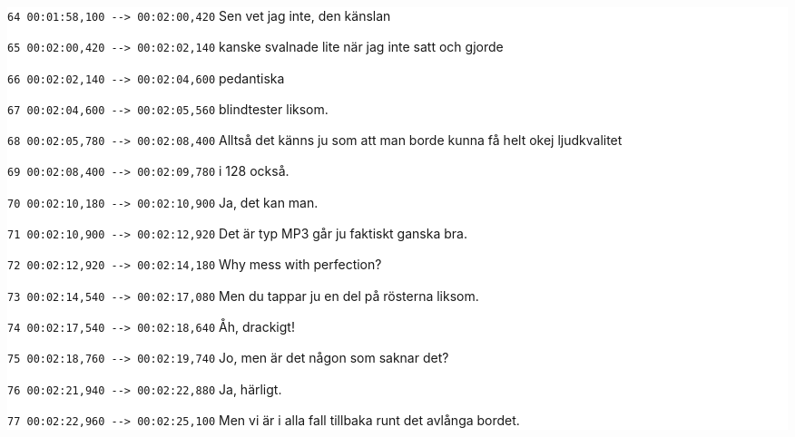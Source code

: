 

`64 00:01:58,100 --> 00:02:00,420`
Sen vet jag inte, den känslan



`65 00:02:00,420 --> 00:02:02,140`
kanske svalnade lite när jag inte satt och gjorde



`66 00:02:02,140 --> 00:02:04,600`
pedantiska



`67 00:02:04,600 --> 00:02:05,560`
blindtester liksom.



`68 00:02:05,780 --> 00:02:08,400`
Alltså det känns ju som att man borde kunna få helt okej ljudkvalitet



`69 00:02:08,400 --> 00:02:09,780`
i 128 också.



`70 00:02:10,180 --> 00:02:10,900`
Ja, det kan man.



`71 00:02:10,900 --> 00:02:12,920`
Det är typ MP3 går ju faktiskt ganska bra.



`72 00:02:12,920 --> 00:02:14,180`
Why mess with perfection?



`73 00:02:14,540 --> 00:02:17,080`
Men du tappar ju en del på rösterna liksom.



`74 00:02:17,540 --> 00:02:18,640`
Åh, drackigt\!



`75 00:02:18,760 --> 00:02:19,740`
Jo, men är det någon som saknar det?



`76 00:02:21,940 --> 00:02:22,880`
Ja, härligt.



`77 00:02:22,960 --> 00:02:25,100`
Men vi är i alla fall tillbaka runt det avlånga bordet.
